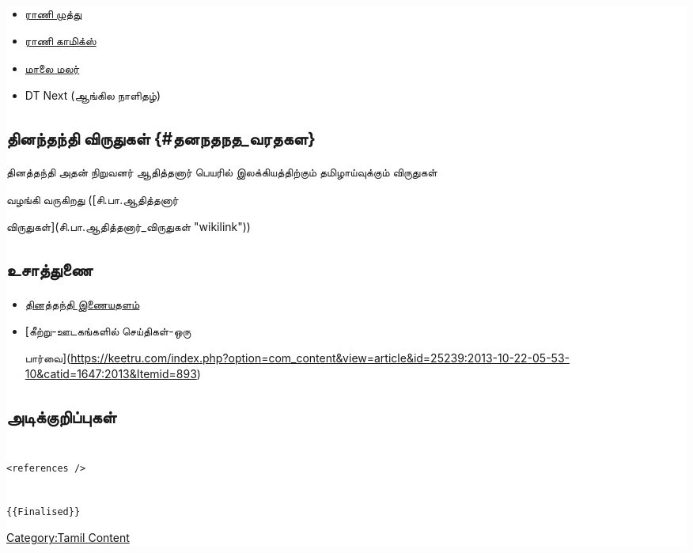 -   [ராணி முத்து](ராணி_முத்து "wikilink")

-   [ராணி காமிக்ஸ்](ராணி_காமிக்ஸ் "wikilink")

-   [மாலை மலர்](மாலை_மலர் "wikilink")

-   DT Next (ஆங்கில நாளிதழ்)



## தினந்தந்தி விருதுகள் {#தனநதநத_வரதகள}



தினத்தந்தி அதன் நிறுவனர் ஆதித்தனார் பெயரில் இலக்கியத்திற்கும் தமிழாய்வுக்கும் விருதுகள்

வழங்கி வருகிறது ([சி.பா.ஆதித்தனார்

விருதுகள்](சி.பா.ஆதித்தனார்_விருதுகள் "wikilink"))



## உசாத்துணை



-   [தினத்தந்தி இணையதளம்](https://www.dailythanthi.com/)

-   [கீற்று-ஊடகங்களில் செய்திகள்-ஒரு

    பார்வை](https://keetru.com/index.php?option=com_content&view=article&id=25239:2013-10-22-05-53-10&catid=1647:2013&Itemid=893)



## அடிக்குறிப்புகள்



```{=html}

<references />

```

```{=mediawiki}

{{Finalised}}

```

[Category:Tamil Content](Category:Tamil_Content "wikilink")



[^1]: [கடந்த 10 ஆண்டுகளில் பத்திரிகை விற்பனை; 2.37 கோடி உயர்வு \'\'ஏபிசி''

    தணிக்கை நிறுவனம் தகவல்

    (dailythanthi.com)](https://www.dailythanthi.com/News/State/2017/05/10023749/Sales-in-the-last-10-years-increased-by-237-crore.vpf)

